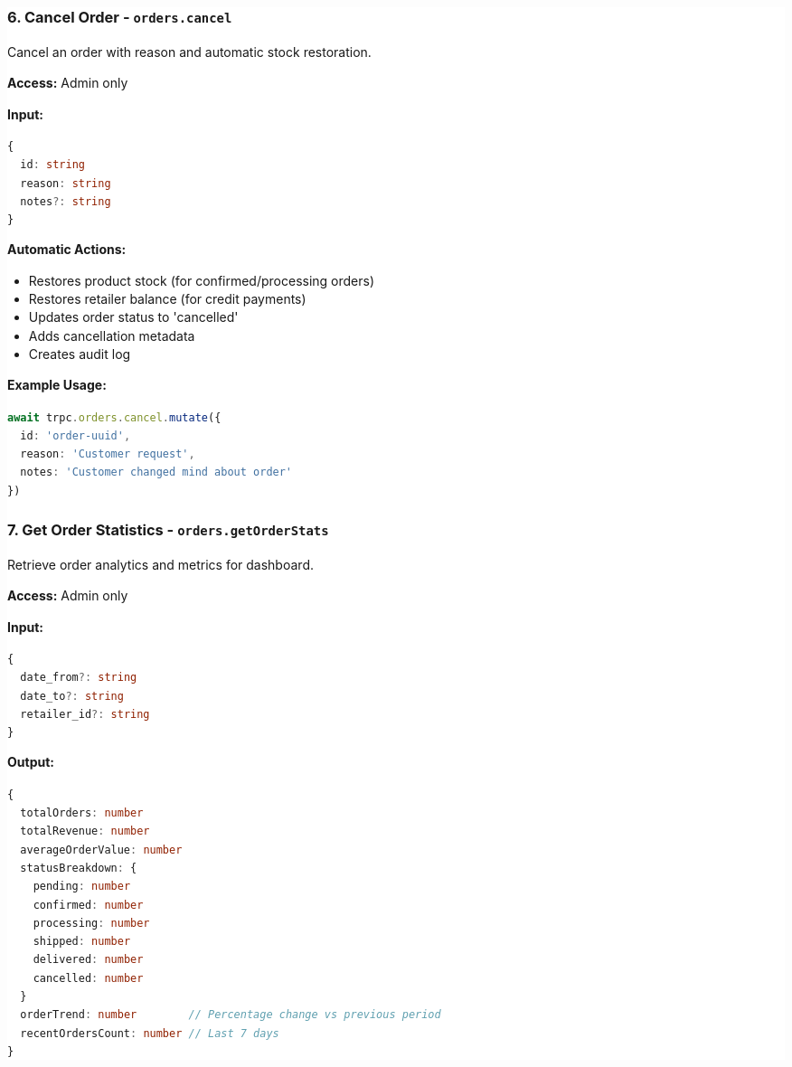 ### 6. Cancel Order - `orders.cancel`

Cancel an order with reason and automatic stock restoration.

**Access:** Admin only

**Input:**
```typescript
{
  id: string
  reason: string
  notes?: string
}
```

**Automatic Actions:**
- Restores product stock (for confirmed/processing orders)
- Restores retailer balance (for credit payments)
- Updates order status to 'cancelled'
- Adds cancellation metadata
- Creates audit log

**Example Usage:**
```typescript
await trpc.orders.cancel.mutate({
  id: 'order-uuid',
  reason: 'Customer request',
  notes: 'Customer changed mind about order'
})
```

### 7. Get Order Statistics - `orders.getOrderStats`

Retrieve order analytics and metrics for dashboard.

**Access:** Admin only

**Input:**
```typescript
{
  date_from?: string
  date_to?: string
  retailer_id?: string
}
```

**Output:**
```typescript
{
  totalOrders: number
  totalRevenue: number
  averageOrderValue: number
  statusBreakdown: {
    pending: number
    confirmed: number
    processing: number
    shipped: number
    delivered: number
    cancelled: number
  }
  orderTrend: number        // Percentage change vs previous period
  recentOrdersCount: number // Last 7 days
}
```
